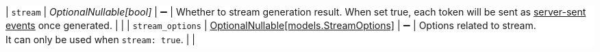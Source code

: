 | `stream`                                                                                                                                                                                                                                                                                                                                                                                                                                                                                                                                                    | *OptionalNullable[bool]*                                                                                                                                                                                                                                                                                                                                                                                                                                                                                                                                    | :heavy_minus_sign:                                                                                                                                                                                                                                                                                                                                                                                                                                                                                                                                          | Whether to stream generation result. When set true, each token will be sent as [server-sent events](https://developer.mozilla.org/en-US/docs/Web/API/Server-sent_events/Using_server-sent_events#event_stream_format) once generated.                                                                                                                                                                                                                                                                                                                       |                                                                                                                                                                                                                                                                                                                                                                                                                                                                                                                                                             |
| `stream_options`                                                                                                                                                                                                                                                                                                                                                                                                                                                                                                                                            | [OptionalNullable[models.StreamOptions]](../models/streamoptions.md)                                                                                                                                                                                                                                                                                                                                                                                                                                                                                        | :heavy_minus_sign:                                                                                                                                                                                                                                                                                                                                                                                                                                                                                                                                          | Options related to stream.<br/>It can only be used when `stream: true`.                                                                                                                                                                                                                                                                                                                                                                                                                                                                                     |                                                                                                                                                                                                                                                                                                                                                                                                                                                                                                                                                             |